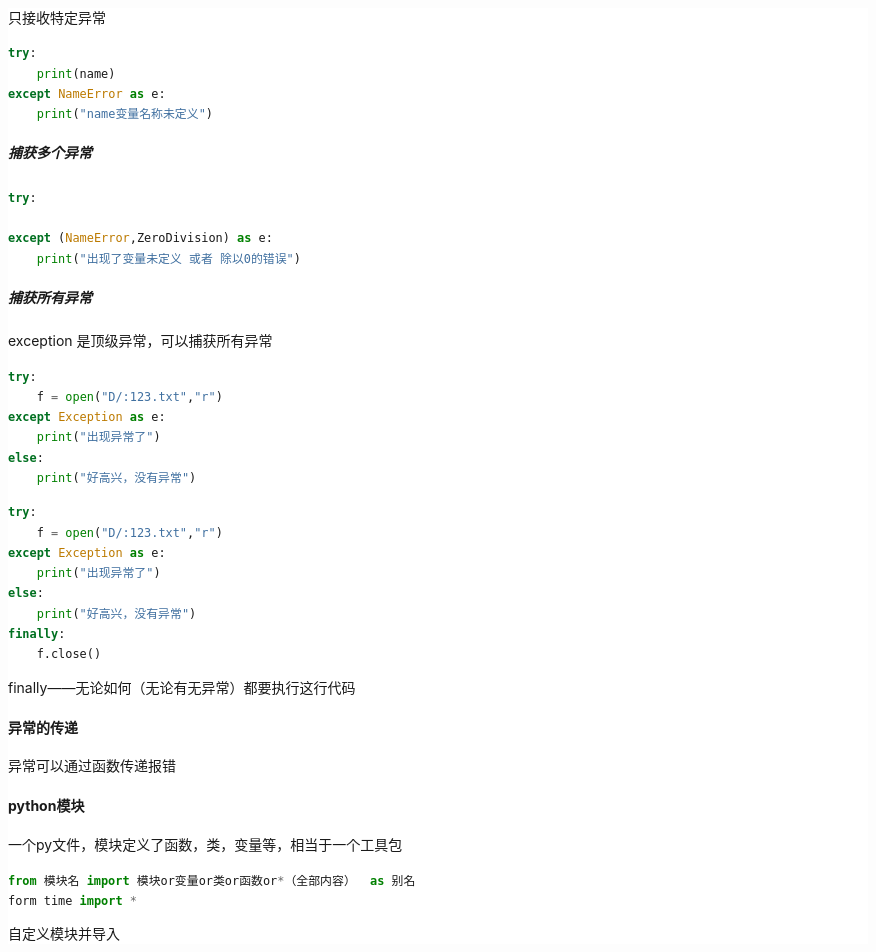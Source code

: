 只接收特定异常

```python
try:
    print(name)
except NameError as e:
    print("name变量名称未定义")
```

##### 捕获多个异常

```python
try:
    
except (NameError,ZeroDivision) as e:
    print("出现了变量未定义 或者 除以0的错误")
```

##### 捕获所有异常

exception 是顶级异常，可以捕获所有异常

```python
try:
    f = open("D/:123.txt","r")
except Exception as e:
    print("出现异常了")
else:
    print("好高兴，没有异常")
```

```python
try:
    f = open("D/:123.txt","r")
except Exception as e:
    print("出现异常了")
else:
    print("好高兴，没有异常")
finally:
    f.close()
```

finally——无论如何（无论有无异常）都要执行这行代码

#### 异常的传递

异常可以通过函数传递报错

#### python模块

一个py文件，模块定义了函数，类，变量等，相当于一个工具包

```python
from 模块名 import 模块or变量or类or函数or*（全部内容）  as 别名
form time import *
```

自定义模块并导入
